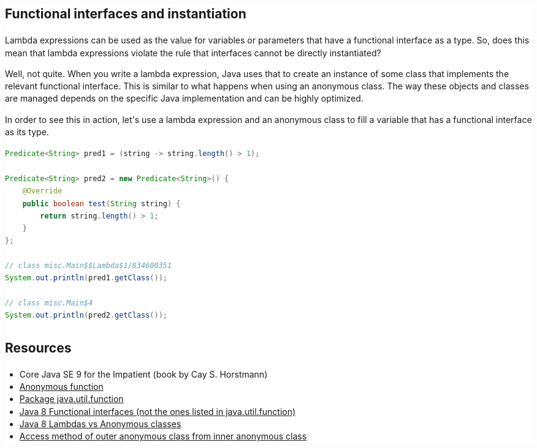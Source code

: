 ## Functional interfaces and instantiation

Lambda expressions can be used as the value for variables or parameters that have a functional interface as a type. So, does this mean that lambda expressions violate the rule that interfaces cannot be directly instantiated?

Well, not quite. When you write a lambda expression, Java uses that to create an instance of some class that implements the relevant functional interface. This is similar to what happens when using an anonymous class. The way these objects and classes are managed depends on the specific Java implementation and can be highly optimized.

In order to see this in action, let's use a lambda expression and an anonymous class to fill a variable that has a functional interface as its type.

```java
Predicate<String> pred1 = (string -> string.length() > 1);

Predicate<String> pred2 = new Predicate<String>() {
    @Override
    public boolean test(String string) {
        return string.length() > 1;
    }
};

// class misc.Main$$Lambda$1/834600351
System.out.println(pred1.getClass()); 

// class misc.Main$4
System.out.println(pred2.getClass());
```

## Resources

- Core Java SE 9 for the Impatient (book by Cay S. Horstmann)
- [Anonymous function](https://en.wikipedia.org/wiki/Anonymous_function)
- [Package java.util.function](https://docs.oracle.com/javase/8/docs/api/java/util/function/package-summary.html)
- [Java 8 Functional interfaces (not the ones listed in java.util.function)](https://stackoverflow.com/questions/42942351/do-you-have-a-list-of-java-8-functional-interfaces-not-the-ones-listed-in-java)
- [Java 8 Lambdas vs Anonymous classes](https://stackoverflow.com/questions/22637900/java8-lambdas-vs-anonymous-classes)
- [Access method of outer anonymous class from inner anonymous class](https://stackoverflow.com/questions/53211917/access-method-of-outer-anonymous-class-from-inner-anonymous-class)
